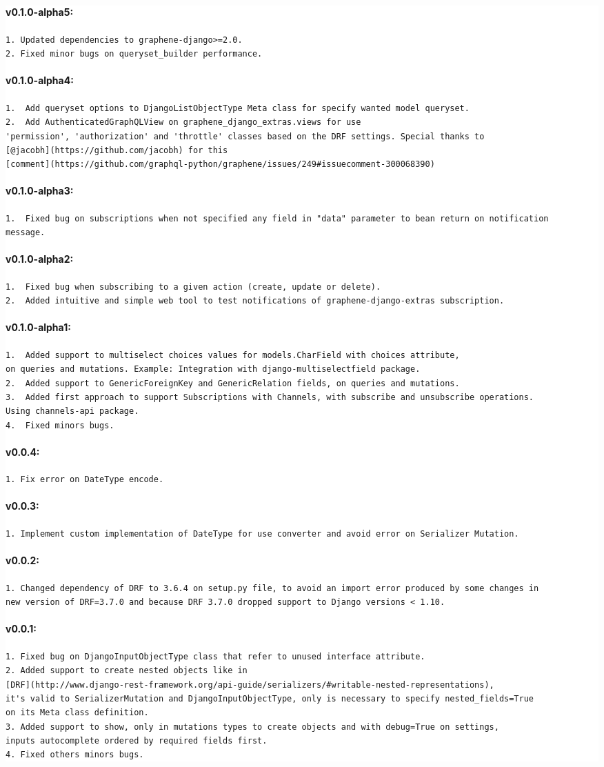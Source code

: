 #### v0.1.0-alpha5:
    1. Updated dependencies to graphene-django>=2.0.
    2. Fixed minor bugs on queryset_builder performance.

#### v0.1.0-alpha4:
    1.  Add queryset options to DjangoListObjectType Meta class for specify wanted model queryset.
    2.  Add AuthenticatedGraphQLView on graphene_django_extras.views for use
    'permission', 'authorization' and 'throttle' classes based on the DRF settings. Special thanks to
    [@jacobh](https://github.com/jacobh) for this
    [comment](https://github.com/graphql-python/graphene/issues/249#issuecomment-300068390)

#### v0.1.0-alpha3:
    1.  Fixed bug on subscriptions when not specified any field in "data" parameter to bean return on notification
    message.

#### v0.1.0-alpha2:
    1.  Fixed bug when subscribing to a given action (create, update or delete).
    2.  Added intuitive and simple web tool to test notifications of graphene-django-extras subscription.

#### v0.1.0-alpha1:
    1.  Added support to multiselect choices values for models.CharField with choices attribute,
    on queries and mutations. Example: Integration with django-multiselectfield package.
    2.  Added support to GenericForeignKey and GenericRelation fields, on queries and mutations.
    3.  Added first approach to support Subscriptions with Channels, with subscribe and unsubscribe operations.
    Using channels-api package.
    4.  Fixed minors bugs.

#### v0.0.4:
    1. Fix error on DateType encode.

#### v0.0.3:
    1. Implement custom implementation of DateType for use converter and avoid error on Serializer Mutation.

#### v0.0.2:
    1. Changed dependency of DRF to 3.6.4 on setup.py file, to avoid an import error produced by some changes in
    new version of DRF=3.7.0 and because DRF 3.7.0 dropped support to Django versions < 1.10.

#### v0.0.1:
    1. Fixed bug on DjangoInputObjectType class that refer to unused interface attribute.
    2. Added support to create nested objects like in
    [DRF](http://www.django-rest-framework.org/api-guide/serializers/#writable-nested-representations),
    it's valid to SerializerMutation and DjangoInputObjectType, only is necessary to specify nested_fields=True
    on its Meta class definition.
    3. Added support to show, only in mutations types to create objects and with debug=True on settings,
    inputs autocomplete ordered by required fields first.
    4. Fixed others minors bugs.
